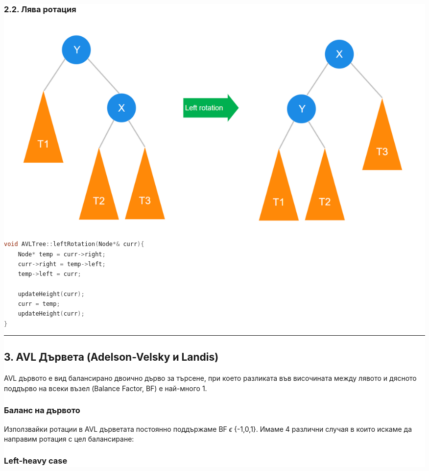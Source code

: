 ### 2.2. Лява ротация  

![alt text](images/left-rotation.png)

   
   ```cpp
   void AVLTree::leftRotation(Node*& curr){
       Node* temp = curr->right;
       curr->right = temp->left;
       temp->left = curr;

       updateHeight(curr);
       curr = temp;
       updateHeight(curr);
   }
   ```


---

## 3. AVL Дървета (Adelson-Velsky и Landis)

AVL дървото е вид балансирано двоично дърво за търсене, при което разликата във височината между лявото и дясното поддърво на всеки възел (Balance Factor, BF) е най-много 1.

### Баланс на дървото
Използвайки ротации в AVL дърветата постоянно поддържаме BF $\epsilon$ {-1,0,1}. Имаме 4 различни случая в които искаме да направим ротация с цел балансиране:

### Left-heavy case